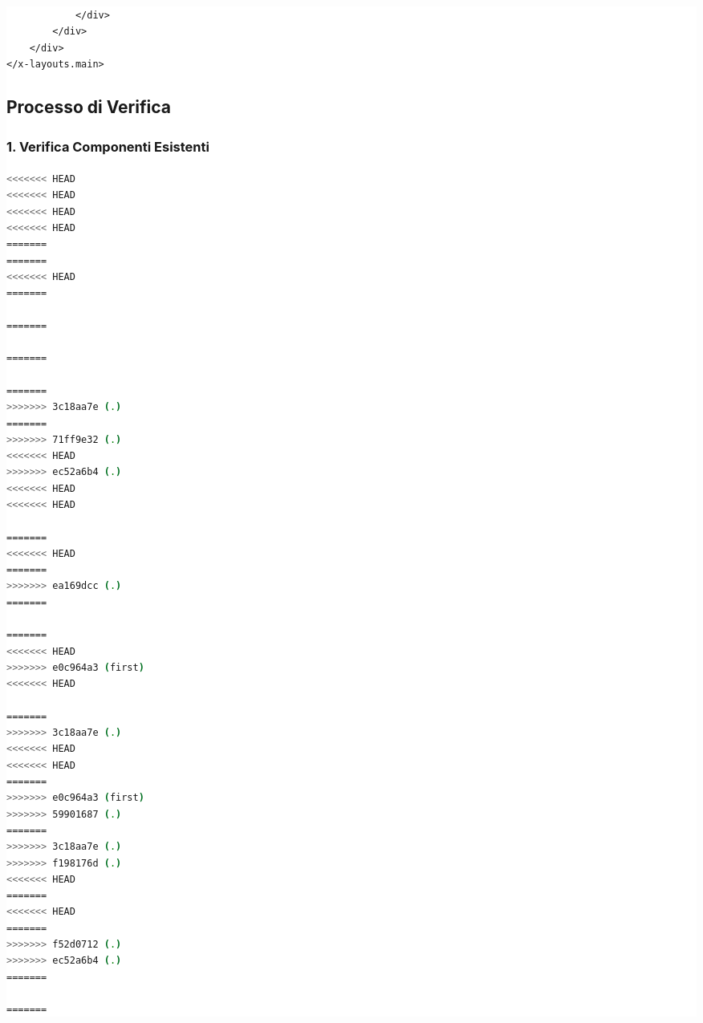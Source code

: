 ```blade
            </div>
        </div>
    </div>
</x-layouts.main>
```

## Processo di Verifica

### 1. Verifica Componenti Esistenti
```bash
<<<<<<< HEAD
<<<<<<< HEAD
<<<<<<< HEAD
<<<<<<< HEAD
=======
=======
<<<<<<< HEAD
=======

=======

=======

=======
>>>>>>> 3c18aa7e (.)
=======
>>>>>>> 71ff9e32 (.)
<<<<<<< HEAD
>>>>>>> ec52a6b4 (.)
<<<<<<< HEAD
<<<<<<< HEAD

=======
<<<<<<< HEAD
=======
>>>>>>> ea169dcc (.)
=======

=======
<<<<<<< HEAD
>>>>>>> e0c964a3 (first)
<<<<<<< HEAD

=======
>>>>>>> 3c18aa7e (.)
<<<<<<< HEAD
<<<<<<< HEAD
=======
>>>>>>> e0c964a3 (first)
>>>>>>> 59901687 (.)
=======
>>>>>>> 3c18aa7e (.)
>>>>>>> f198176d (.)
<<<<<<< HEAD
=======
<<<<<<< HEAD
=======
>>>>>>> f52d0712 (.)
>>>>>>> ec52a6b4 (.)
=======

=======
```